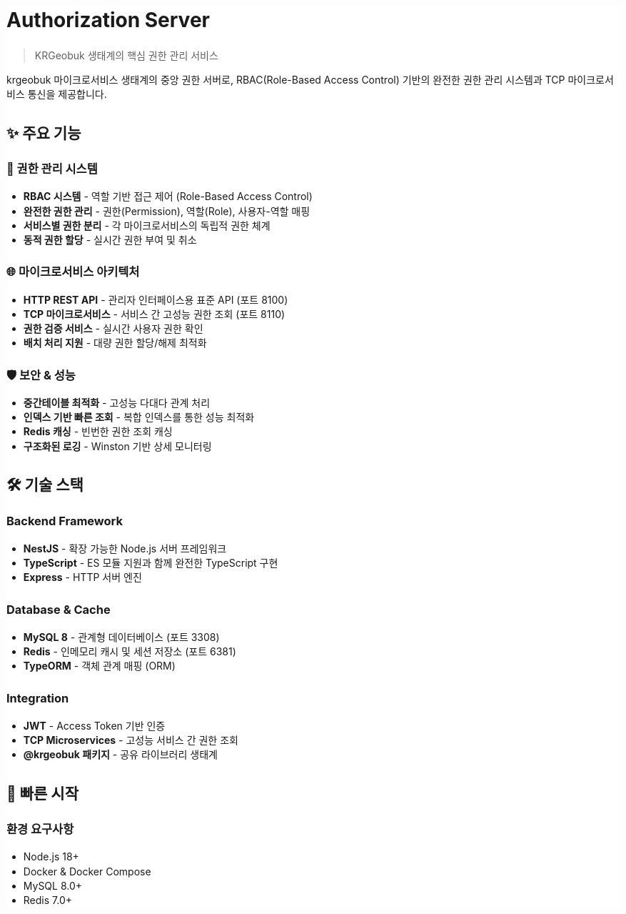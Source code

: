 # Authorization Server

> KRGeobuk 생태계의 핵심 권한 관리 서비스

krgeobuk 마이크로서비스 생태계의 중앙 권한 서버로, RBAC(Role-Based Access Control) 기반의 완전한 권한 관리 시스템과 TCP 마이크로서비스 통신을 제공합니다.

## ✨ 주요 기능

### 🔐 권한 관리 시스템
- **RBAC 시스템** - 역할 기반 접근 제어 (Role-Based Access Control)
- **완전한 권한 관리** - 권한(Permission), 역할(Role), 사용자-역할 매핑
- **서비스별 권한 분리** - 각 마이크로서비스의 독립적 권한 체계
- **동적 권한 할당** - 실시간 권한 부여 및 취소

### 🌐 마이크로서비스 아키텍처
- **HTTP REST API** - 관리자 인터페이스용 표준 API (포트 8100)
- **TCP 마이크로서비스** - 서비스 간 고성능 권한 조회 (포트 8110)
- **권한 검증 서비스** - 실시간 사용자 권한 확인
- **배치 처리 지원** - 대량 권한 할당/해제 최적화

### 🛡️ 보안 & 성능
- **중간테이블 최적화** - 고성능 다대다 관계 처리
- **인덱스 기반 빠른 조회** - 복합 인덱스를 통한 성능 최적화
- **Redis 캐싱** - 빈번한 권한 조회 캐싱
- **구조화된 로깅** - Winston 기반 상세 모니터링

## 🛠 기술 스택

### Backend Framework
- **NestJS** - 확장 가능한 Node.js 서버 프레임워크
- **TypeScript** - ES 모듈 지원과 함께 완전한 TypeScript 구현
- **Express** - HTTP 서버 엔진

### Database & Cache
- **MySQL 8** - 관계형 데이터베이스 (포트 3308)
- **Redis** - 인메모리 캐시 및 세션 저장소 (포트 6381)
- **TypeORM** - 객체 관계 매핑 (ORM)

### Integration
- **JWT** - Access Token 기반 인증
- **TCP Microservices** - 고성능 서비스 간 권한 조회
- **@krgeobuk 패키지** - 공유 라이브러리 생태계

## 🚀 빠른 시작

### 환경 요구사항
- Node.js 18+
- Docker & Docker Compose
- MySQL 8.0+
- Redis 7.0+
